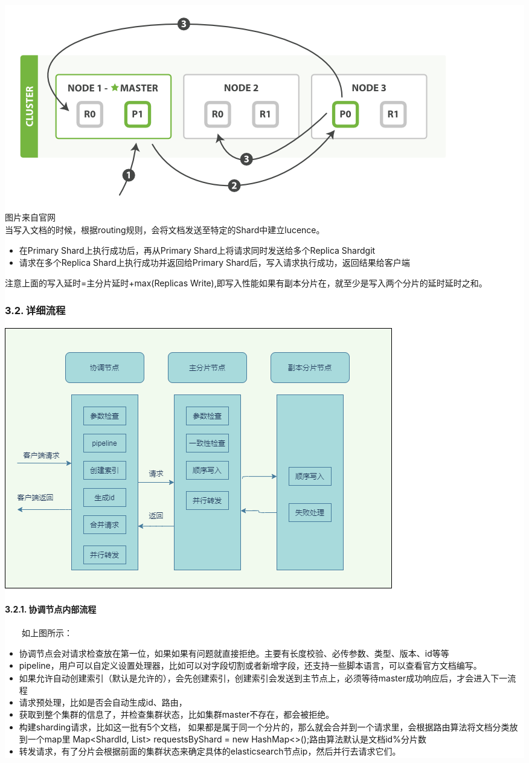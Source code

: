 ![](分布式整体写入流程.png)  
图片来自官网  
当写入文档的时候，根据routing规则，会将文档发送至特定的Shard中建立lucence。  
* 在Primary Shard上执行成功后，再从Primary Shard上将请求同时发送给多个Replica Shardgit 
* 请求在多个Replica Shard上执行成功并返回给Primary Shard后，写入请求执行成功，返回结果给客户端  
  
注意上面的写入延时=主分片延时+max(Replicas Write),即写入性能如果有副本分片在，就至少是写入两个分片的延时延时之和。

### 3.2. 详细流程
![](整体写入详情流程图.png)  
#### 3.2.1. 协调节点内部流程  
&emsp;&emsp;如上图所示：
* 协调节点会对请求检查放在第一位，如果如果有问题就直接拒绝。主要有长度校验、必传参数、类型、版本、id等等
* pipeline，用户可以自定义设置处理器，比如可以对字段切割或者新增字段，还支持一些脚本语言，可以查看官方文档编写。
* 如果允许自动创建索引（默认是允许的），会先创建索引，创建索引会发送到主节点上，必须等待master成功响应后，才会进入下一流程
* 请求预处理，比如是否会自动生成id、路由，
* 获取到整个集群的信息了，并检查集群状态，比如集群master不存在，都会被拒绝。
* 构建sharding请求，比如这一批有5个文档， 如果都是属于同一个分片的，那么就会合并到一个请求里，会根据路由算法将文档分类放到一个map里 Map<ShardId, List<BulkItemRequest>> requestsByShard = new HashMap<>();路由算法默认是文档id%分片数
* 转发请求，有了分片会根据前面的集群状态来确定具体的elasticsearch节点ip，然后并行去请求它们。
